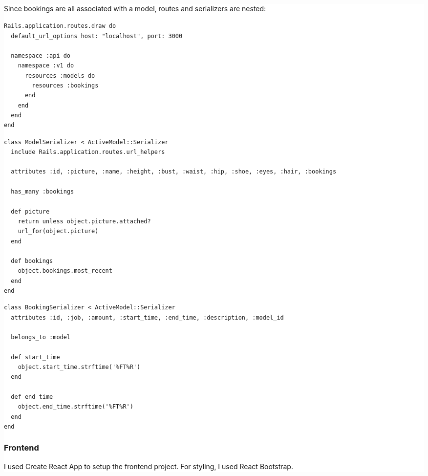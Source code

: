 Since bookings are all associated with a model, routes and serializers are nested:

```
Rails.application.routes.draw do
  default_url_options host: "localhost", port: 3000

  namespace :api do
    namespace :v1 do
      resources :models do
        resources :bookings
      end
    end
  end
end
```

```
class ModelSerializer < ActiveModel::Serializer
  include Rails.application.routes.url_helpers

  attributes :id, :picture, :name, :height, :bust, :waist, :hip, :shoe, :eyes, :hair, :bookings

  has_many :bookings

  def picture
    return unless object.picture.attached?
    url_for(object.picture)
  end

  def bookings
    object.bookings.most_recent
  end
end
```
```
class BookingSerializer < ActiveModel::Serializer
  attributes :id, :job, :amount, :start_time, :end_time, :description, :model_id

  belongs_to :model

  def start_time
    object.start_time.strftime('%FT%R')
  end

  def end_time
    object.end_time.strftime('%FT%R')
  end
end
```

### Frontend
I used Create React App to setup the frontend project.  For styling, I used React Bootstrap.  
